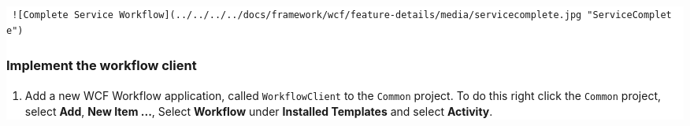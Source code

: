      ![Complete Service Workflow](../../../../docs/framework/wcf/feature-details/media/servicecomplete.jpg "ServiceComplete")  
  
### Implement the workflow client  
  
1.  Add a new WCF Workflow application, called `WorkflowClient` to the `Common` project. To do this right click the `Common` project, select **Add**, **New Item ...**, Select **Workflow** under **Installed Templates** and select **Activity**.  
  